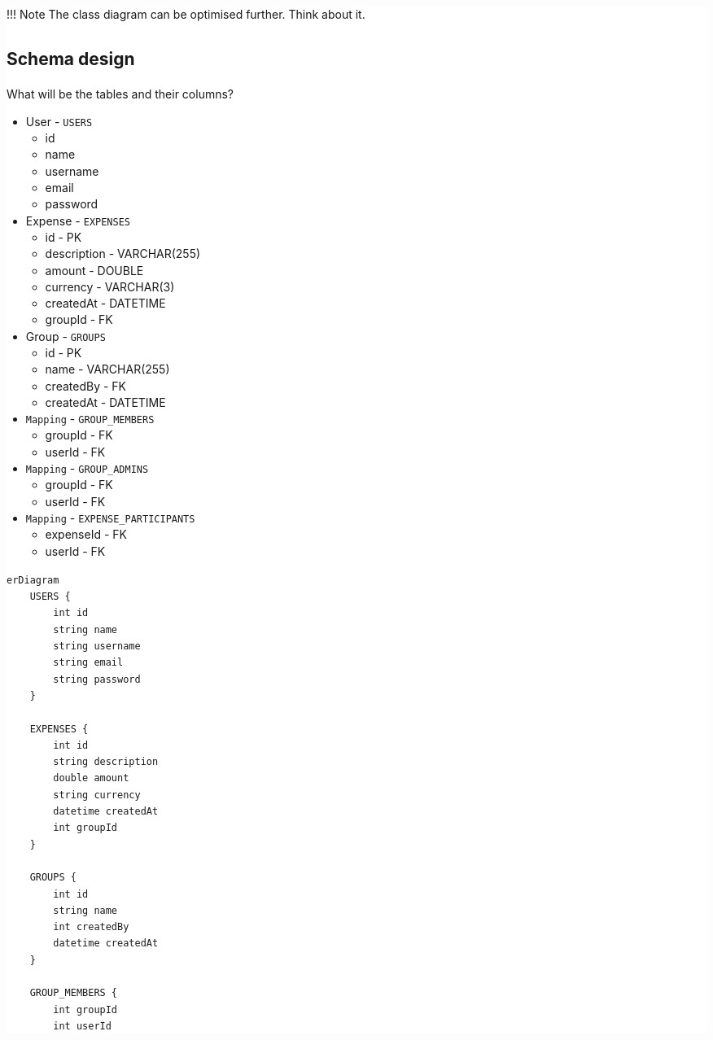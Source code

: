 !!! Note
    The class diagram can be optimised further. Think about it.

## Schema design

What will be the tables and their columns?

* User - `USERS`
  * id
  * name
  * username
  * email
  * password
* Expense - `EXPENSES`
  * id - PK
  * description - VARCHAR(255)
  * amount - DOUBLE
  * currency - VARCHAR(3)
  * createdAt - DATETIME
  * groupId - FK
* Group - `GROUPS`
  * id - PK
  * name - VARCHAR(255)
  * createdBy - FK
  * createdAt - DATETIME
* `Mapping` - `GROUP_MEMBERS`
  * groupId - FK
  * userId - FK
* `Mapping` - `GROUP_ADMINS`
  * groupId - FK
  * userId - FK
* `Mapping` - `EXPENSE_PARTICIPANTS`
  * expenseId - FK
  * userId - FK

```mermaid
erDiagram
    USERS {
        int id
        string name
        string username
        string email
        string password
    }

    EXPENSES {
        int id
        string description
        double amount
        string currency
        datetime createdAt
        int groupId
    }

    GROUPS {
        int id
        string name
        int createdBy
        datetime createdAt
    }

    GROUP_MEMBERS {
        int groupId
        int userId
```